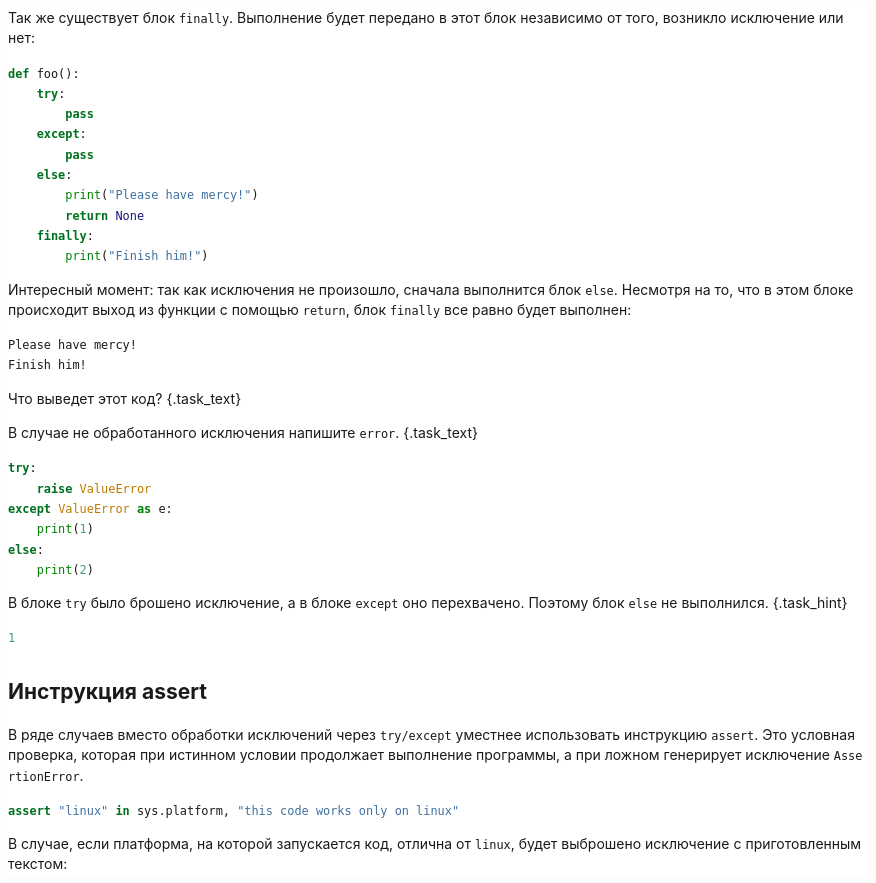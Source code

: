 Так же существует блок `finally`. Выполнение будет передано в этот блок независимо от того, возникло исключение или нет:

```python
def foo():
    try:
        pass
    except:
        pass
    else:
        print("Please have mercy!")
        return None
    finally:
        print("Finish him!")
```

Интересный момент: так как исключения не произошло, сначала выполнится блок `else`. Несмотря на то, что в этом блоке происходит выход из функции с помощью `return`, блок `finally` все равно будет выполнен:

```
Please have mercy!
Finish him!
```

Что выведет этот код?  {.task_text}

В случае не обработанного исключения напишите `error`. {.task_text}

```python
try:
    raise ValueError
except ValueError as e:
    print(1)
else:
    print(2)
```

```consoleoutput {.task_source #python_chapter_0190_task_0050}
```
В блоке `try` было брошено исключение, а в блоке `except` оно перехвачено. Поэтому блок `else` не выполнился. {.task_hint}
```python {.task_answer}
1
```

## Инструкция assert
В ряде случаев вместо обработки исключений через `try/except` уместнее использовать инструкцию `assert`. Это условная проверка, которая при истинном условии продолжает выполнение программы, а при ложном генерирует исключение `AssertionError`.

```python
assert "linux" in sys.platform, "this code works only on linux"
```

В случае, если платформа, на которой запускается код, отлична от `linux`, будет выброшено исключение с приготовленным текстом:
